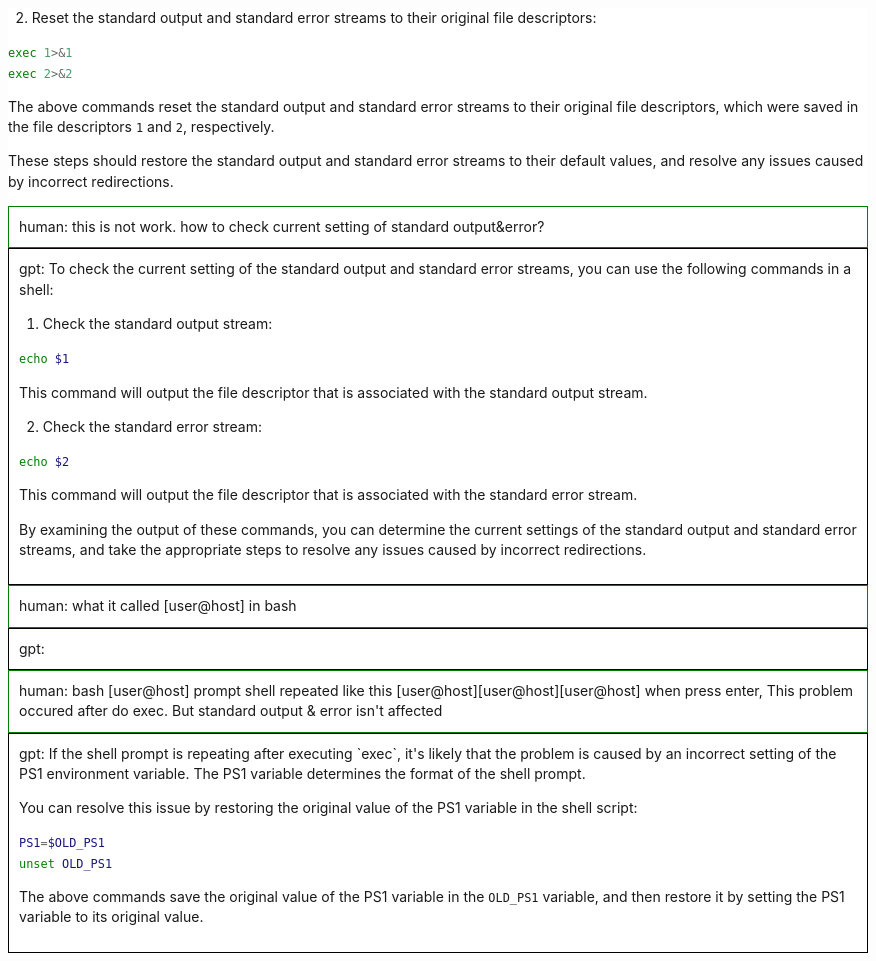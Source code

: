 2. Reset the standard output and standard error streams to their original file descriptors:
```python
exec 1>&1
exec 2>&2
```
The above commands reset the standard output and standard error streams to their original file descriptors, which were saved in the file descriptors `1` and `2`, respectively.

These steps should restore the standard output and standard error streams to their default values, and resolve any issues caused by incorrect redirections.
</div>
<div style="border:1px solid green; padding:10px;">
human: this is not work. how to check current setting of standard output&error?
</div>
<div style="border:1px solid black; padding:10px;">
gpt: To check the current setting of the standard output and standard error streams, you can use the following commands in a shell:

1. Check the standard output stream:
```bash
echo $1
```
This command will output the file descriptor that is associated with the standard output stream.

2. Check the standard error stream:
```bash
echo $2
```
This command will output the file descriptor that is associated with the standard error stream.

By examining the output of these commands, you can determine the current settings of the standard output and standard error streams, and take the appropriate steps to resolve any issues caused by incorrect redirections.
</div>
<div style="border:1px solid green; padding:10px;">
human: what it called [user@host] in bash
</div>
<div style="border:1px solid black; padding:10px;">
gpt: ​
</div>
<div style="border:1px solid green; padding:10px;">
human: bash [user@host] prompt shell repeated like this [user@host][user@host][user@host] when press enter, This problem occured after do exec.
But standard output & error isn't affected
</div>
<div style="border:1px solid black; padding:10px;">
gpt: If the shell prompt is repeating after executing `exec`, it's likely that the problem is caused by an incorrect setting of the PS1 environment variable. The PS1 variable determines the format of the shell prompt.

You can resolve this issue by restoring the original value of the PS1 variable in the shell script:
```bash
PS1=$OLD_PS1
unset OLD_PS1
```
The above commands save the original value of the PS1 variable in the `OLD_PS1` variable, and then restore it by setting the PS1 variable to its original value.
